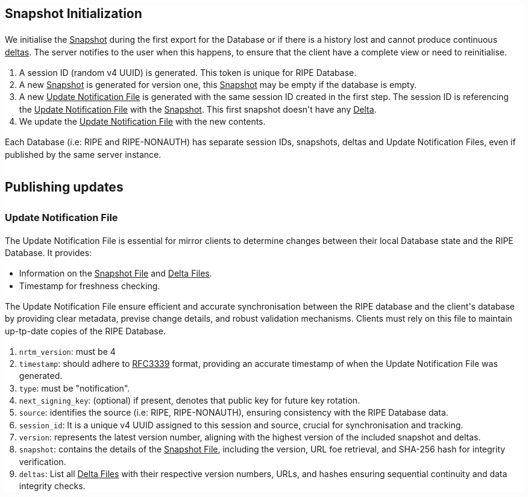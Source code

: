 ## Snapshot Initialization

We initialise the [Snapshot]() during the first export for the Database or if there is a history lost and cannot 
produce continuous [deltas](). The server notifies to the user when this happens, to ensure that the client 
have a complete view or need to reinitialise.
1. A session ID (random v4 UUID) is generated. This token is unique for RIPE Database.
2. A new [Snapshot]() is generated for version one, this [Snapshot]() may be empty if the database is empty.
3. A new [Update Notification File]() is generated with the same session ID created in the first step. The session 
   ID is referencing the [Update Notification File]() with the [Snapshot](). This first snapshot doesn't have any 
   [Delta]().
4. We update the [Update Notification File]() with the new contents.

Each Database (i.e: RIPE and RIPE-NONAUTH) has separate session IDs, snapshots, deltas and Update Notification Files, 
even if published by the same server instance.

## Publishing updates

### Update Notification File

The Update Notification File is essential for mirror clients to determine changes between their local Database state 
and the RIPE Database. It provides:

- Information on the [Snapshot File]() and [Delta Files]().
- Timestamp for freshness checking.

The Update Notification File ensure efficient and accurate synchronisation between the RIPE database and the client's 
database by providing clear metadata, previse change details, and robust validation mechanisms. Clients must rely on 
this file to maintain up-tp-date copies of the RIPE Database.

1. `nrtm_version`: must be 4
2. `timestamp`: should adhere to [RFC3339](https://www.rfc-editor.org/rfc/rfc3339) format, providing an accurate 
   timestamp of when the Update Notification File was generated.
3. `type`: must be "notification".
4. `next_signing_key`: (optional) if present, denotes that public key for future key rotation.
5. `source`: identifies the source (i.e: RIPE, RIPE-NONAUTH), ensuring consistency with the RIPE Database data.
6. `session_id`: It is a unique v4 UUID assigned to this session and source, crucial for synchronisation and tracking.
7. `version`: represents the latest version number, aligning with the highest version of the included snapshot and 
   deltas.
8. `snapshot`: contains the details of the [Snapshot File](), including the version, URL foe retrieval, and SHA-256 
   hash for integrity verification.
9. `deltas`: List all [Delta Files]() with their respective version numbers, URLs, and hashes ensuring sequential 
   continuity and data integrity checks.
